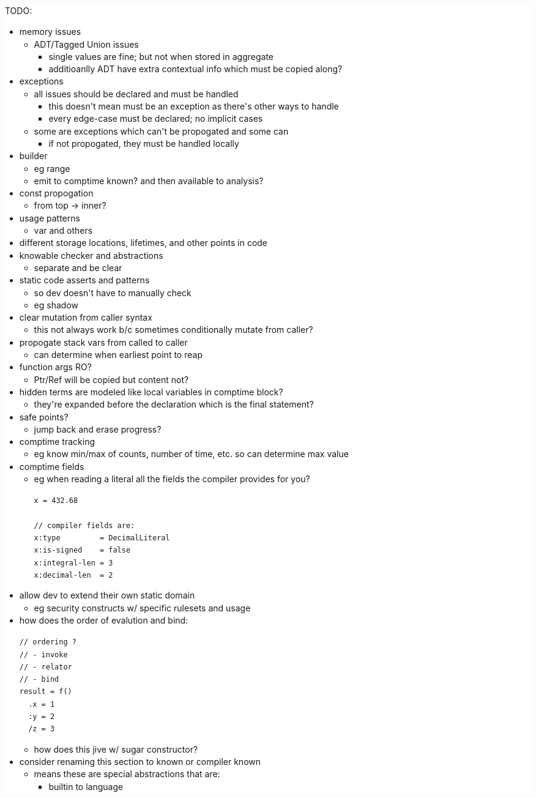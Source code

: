 TODO:
* memory issues
  * ADT/Tagged Union issues
    * single values are fine; but not when stored in aggregate
    * additioanlly ADT have extra contextual info which must be copied along?
* exceptions
  * all issues should be declared and must be handled
    * this doesn't mean must be an exception as there's other ways to handle
    * every edge-case must be declared; no implicit cases
  * some are exceptions which can't be propogated and some can
    * if not propogated, they must be handled locally
* builder
  * eg range
  * emit to comptime known? and then available to analysis?
* const propogation
  * from top -> inner?
* usage patterns
  * var and others
* different storage locations, lifetimes, and other points in code
* knowable checker and abstractions
  * separate and be clear
* static code asserts and patterns
  * so dev doesn't have to manually check
  * eg shadow
* clear mutation from caller syntax
  * this not always work b/c sometimes conditionally mutate from caller?
* propogate stack vars from called to caller
  * can determine when earliest point to reap
* function args RO?
  * Ptr/Ref will be copied but content not?
* hidden terms are modeled like local variables in comptime block?
  * they're expanded before the declaration which is the final statement?
* safe points?
  * jump back and erase progress?
* comptime tracking
  * eg know min/max of counts, number of time, etc. so can determine max value
* comptime fields
  * eg when reading a literal all the fields the compiler provides for you?
    ```
    x = 432.68

    // compiler fields are:
    x:type         = DecimalLiteral
    x:is-signed    = false
    x:integral-len = 3
    x:decimal-len  = 2
    ```
* allow dev to extend their own static domain
  * eg security constructs w/ specific rulesets and usage
* how does the order of evalution and bind:
  ```
  // ordering ?
  // - invoke
  // - relator
  // - bind
  result = f()
    .x = 1
    :y = 2
    /z = 3
  ```
  * how does this jive w/ sugar constructor?
* consider renaming this section to known or compiler known
  * means these are special abstractions that are:
    * builtin to language
